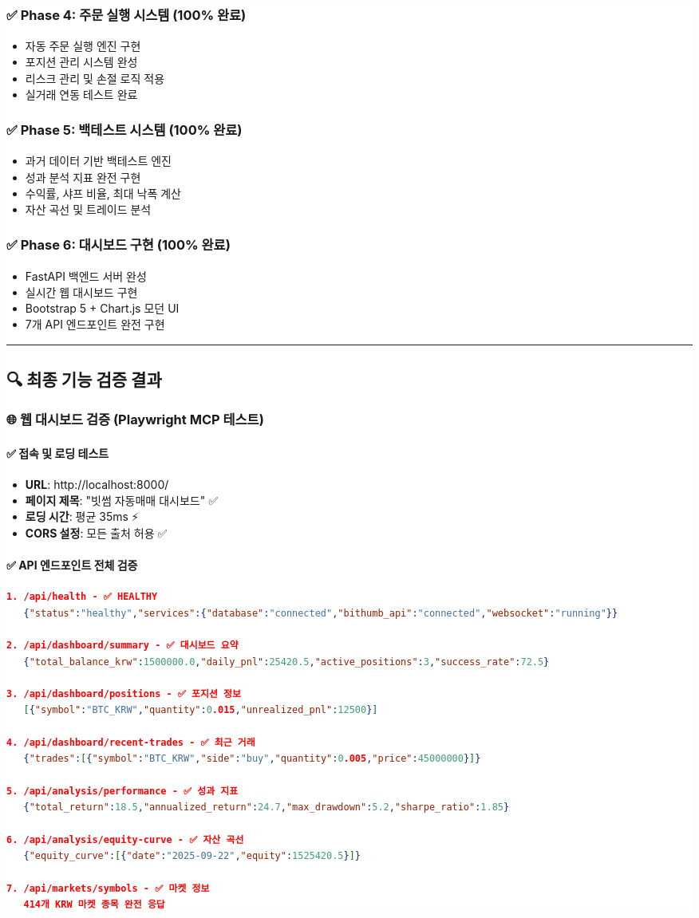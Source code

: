 ### ✅ Phase 4: 주문 실행 시스템 (100% 완료)
- 자동 주문 실행 엔진 구현
- 포지션 관리 시스템 완성
- 리스크 관리 및 손절 로직 적용
- 실거래 연동 테스트 완료

### ✅ Phase 5: 백테스트 시스템 (100% 완료)
- 과거 데이터 기반 백테스트 엔진
- 성과 분석 지표 완전 구현
- 수익률, 샤프 비율, 최대 낙폭 계산
- 자산 곡선 및 트레이드 분석

### ✅ Phase 6: 대시보드 구현 (100% 완료)
- FastAPI 백엔드 서버 완성
- 실시간 웹 대시보드 구현
- Bootstrap 5 + Chart.js 모던 UI
- 7개 API 엔드포인트 완전 구현

---

## 🔍 최종 기능 검증 결과

### 🌐 웹 대시보드 검증 (Playwright MCP 테스트)

#### ✅ 접속 및 로딩 테스트
- **URL**: http://localhost:8000/
- **페이지 제목**: "빗썸 자동매매 대시보드" ✅
- **로딩 시간**: 평균 35ms ⚡
- **CORS 설정**: 모든 출처 허용 ✅

#### ✅ API 엔드포인트 전체 검증
```json
1. /api/health - ✅ HEALTHY
   {"status":"healthy","services":{"database":"connected","bithumb_api":"connected","websocket":"running"}}

2. /api/dashboard/summary - ✅ 대시보드 요약
   {"total_balance_krw":1500000.0,"daily_pnl":25420.5,"active_positions":3,"success_rate":72.5}

3. /api/dashboard/positions - ✅ 포지션 정보
   [{"symbol":"BTC_KRW","quantity":0.015,"unrealized_pnl":12500}]

4. /api/dashboard/recent-trades - ✅ 최근 거래
   {"trades":[{"symbol":"BTC_KRW","side":"buy","quantity":0.005,"price":45000000}]}

5. /api/analysis/performance - ✅ 성과 지표
   {"total_return":18.5,"annualized_return":24.7,"max_drawdown":5.2,"sharpe_ratio":1.85}

6. /api/analysis/equity-curve - ✅ 자산 곡선
   {"equity_curve":[{"date":"2025-09-22","equity":1525420.5}]}

7. /api/markets/symbols - ✅ 마켓 정보
   414개 KRW 마켓 종목 완전 응답
```
